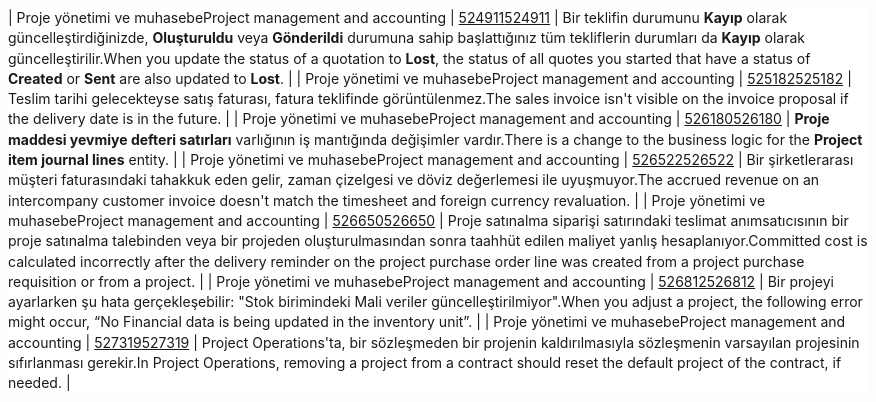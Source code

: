 | <span data-ttu-id="f9d34-260">Proje yönetimi ve muhasebe</span><span class="sxs-lookup"><span data-stu-id="f9d34-260">Project management and accounting</span></span> | [<span data-ttu-id="f9d34-261">524911</span><span class="sxs-lookup"><span data-stu-id="f9d34-261">524911</span></span>](https://fix.lcs.dynamics.com/Issue/Details/?bugId=524911) | <span data-ttu-id="f9d34-262">Bir teklifin durumunu **Kayıp** olarak güncelleştirdiğinizde, **Oluşturuldu** veya **Gönderildi** durumuna sahip başlattığınız tüm tekliflerin durumları da **Kayıp** olarak güncelleştirilir.</span><span class="sxs-lookup"><span data-stu-id="f9d34-262">When you update the status of a quotation to **Lost**, the status of all quotes you started that have a status of **Created** or **Sent** are also updated to **Lost**.</span></span>                 |
| <span data-ttu-id="f9d34-263">Proje yönetimi ve muhasebe</span><span class="sxs-lookup"><span data-stu-id="f9d34-263">Project management and accounting</span></span> | [<span data-ttu-id="f9d34-264">525182</span><span class="sxs-lookup"><span data-stu-id="f9d34-264">525182</span></span>](https://fix.lcs.dynamics.com/Issue/Details/?bugId=525182) | <span data-ttu-id="f9d34-265">Teslim tarihi gelecekteyse satış faturası, fatura teklifinde görüntülenmez.</span><span class="sxs-lookup"><span data-stu-id="f9d34-265">The sales invoice isn't visible on the invoice proposal if the delivery date is in the future.</span></span>                                                                                                                  |
| <span data-ttu-id="f9d34-266">Proje yönetimi ve muhasebe</span><span class="sxs-lookup"><span data-stu-id="f9d34-266">Project management and accounting</span></span> | [<span data-ttu-id="f9d34-267">526180</span><span class="sxs-lookup"><span data-stu-id="f9d34-267">526180</span></span>](https://fix.lcs.dynamics.com/Issue/Details/?bugId=526180) | <span data-ttu-id="f9d34-268">**Proje maddesi yevmiye defteri satırları** varlığının iş mantığında değişimler vardır.</span><span class="sxs-lookup"><span data-stu-id="f9d34-268">There is a change to the business logic for the **Project item journal lines** entity.</span></span>                                                                                                                                          |
| <span data-ttu-id="f9d34-269">Proje yönetimi ve muhasebe</span><span class="sxs-lookup"><span data-stu-id="f9d34-269">Project management and accounting</span></span> | [<span data-ttu-id="f9d34-270">526522</span><span class="sxs-lookup"><span data-stu-id="f9d34-270">526522</span></span>](https://fix.lcs.dynamics.com/Issue/Details/?bugId=526522) | <span data-ttu-id="f9d34-271">Bir şirketlerarası müşteri faturasındaki tahakkuk eden gelir, zaman çizelgesi ve döviz değerlemesi ile uyuşmuyor.</span><span class="sxs-lookup"><span data-stu-id="f9d34-271">The accrued revenue on an intercompany customer invoice doesn't match  the timesheet and foreign currency revaluation.</span></span>                                                                                 |
| <span data-ttu-id="f9d34-272">Proje yönetimi ve muhasebe</span><span class="sxs-lookup"><span data-stu-id="f9d34-272">Project management and accounting</span></span> | [<span data-ttu-id="f9d34-273">526650</span><span class="sxs-lookup"><span data-stu-id="f9d34-273">526650</span></span>](https://fix.lcs.dynamics.com/Issue/Details/?bugId=526650) | <span data-ttu-id="f9d34-274">Proje satınalma siparişi satırındaki teslimat anımsatıcısının bir proje satınalma talebinden veya bir projeden oluşturulmasından sonra taahhüt edilen maliyet yanlış hesaplanıyor.</span><span class="sxs-lookup"><span data-stu-id="f9d34-274">Committed cost is calculated incorrectly after the delivery reminder on the project purchase order line was created from a project purchase requisition or from a project.</span></span>                    |
| <span data-ttu-id="f9d34-275">Proje yönetimi ve muhasebe</span><span class="sxs-lookup"><span data-stu-id="f9d34-275">Project management and accounting</span></span> | [<span data-ttu-id="f9d34-276">526812</span><span class="sxs-lookup"><span data-stu-id="f9d34-276">526812</span></span>](https://fix.lcs.dynamics.com/Issue/Details/?bugId=526812) | <span data-ttu-id="f9d34-277">Bir projeyi ayarlarken şu hata gerçekleşebilir: "Stok birimindeki Mali veriler güncelleştirilmiyor".</span><span class="sxs-lookup"><span data-stu-id="f9d34-277">When you adjust a project, the following error might occur, “No Financial data is being updated in the inventory unit”.</span></span>                                                                                                             |
| <span data-ttu-id="f9d34-278">Proje yönetimi ve muhasebe</span><span class="sxs-lookup"><span data-stu-id="f9d34-278">Project management and accounting</span></span> | [<span data-ttu-id="f9d34-279">527319</span><span class="sxs-lookup"><span data-stu-id="f9d34-279">527319</span></span>](https://fix.lcs.dynamics.com/Issue/Details/?bugId=527319) | <span data-ttu-id="f9d34-280">Project Operations'ta, bir sözleşmeden bir projenin kaldırılmasıyla sözleşmenin varsayılan projesinin sıfırlanması gerekir.</span><span class="sxs-lookup"><span data-stu-id="f9d34-280">In Project Operations, removing a project from a contract should reset the default project of the contract, if needed.</span></span>                                                                                       |